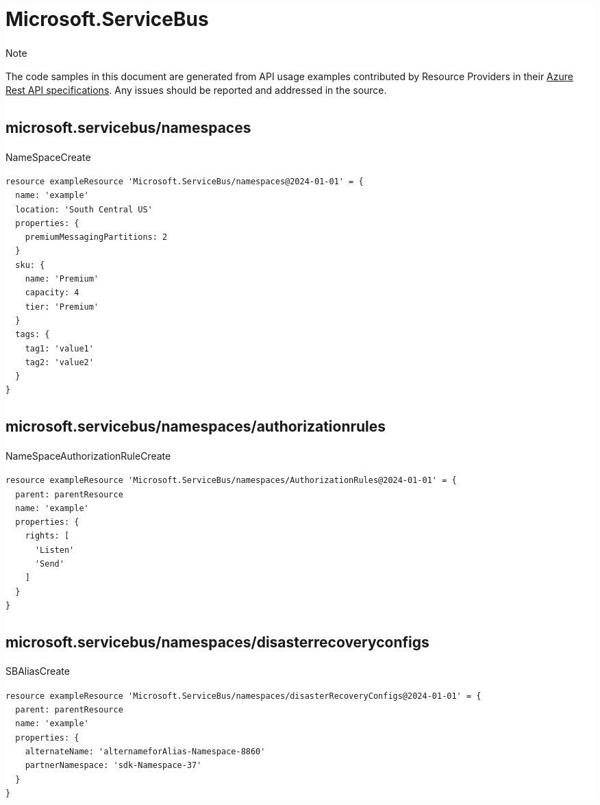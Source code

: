 # Microsoft.ServiceBus
  
> [!NOTE]
> The code samples in this document are generated from API usage examples contributed by Resource Providers in their [Azure Rest API specifications](https://github.com/Azure/azure-rest-api-specs). Any issues should be reported and addressed in the source.


## microsoft.servicebus/namespaces

NameSpaceCreate
```bicep
resource exampleResource 'Microsoft.ServiceBus/namespaces@2024-01-01' = {
  name: 'example'
  location: 'South Central US'
  properties: {
    premiumMessagingPartitions: 2
  }
  sku: {
    name: 'Premium'
    capacity: 4
    tier: 'Premium'
  }
  tags: {
    tag1: 'value1'
    tag2: 'value2'
  }
}
```

## microsoft.servicebus/namespaces/authorizationrules

NameSpaceAuthorizationRuleCreate
```bicep
resource exampleResource 'Microsoft.ServiceBus/namespaces/AuthorizationRules@2024-01-01' = {
  parent: parentResource 
  name: 'example'
  properties: {
    rights: [
      'Listen'
      'Send'
    ]
  }
}
```

## microsoft.servicebus/namespaces/disasterrecoveryconfigs

SBAliasCreate
```bicep
resource exampleResource 'Microsoft.ServiceBus/namespaces/disasterRecoveryConfigs@2024-01-01' = {
  parent: parentResource 
  name: 'example'
  properties: {
    alternateName: 'alternameforAlias-Namespace-8860'
    partnerNamespace: 'sdk-Namespace-37'
  }
}
```
